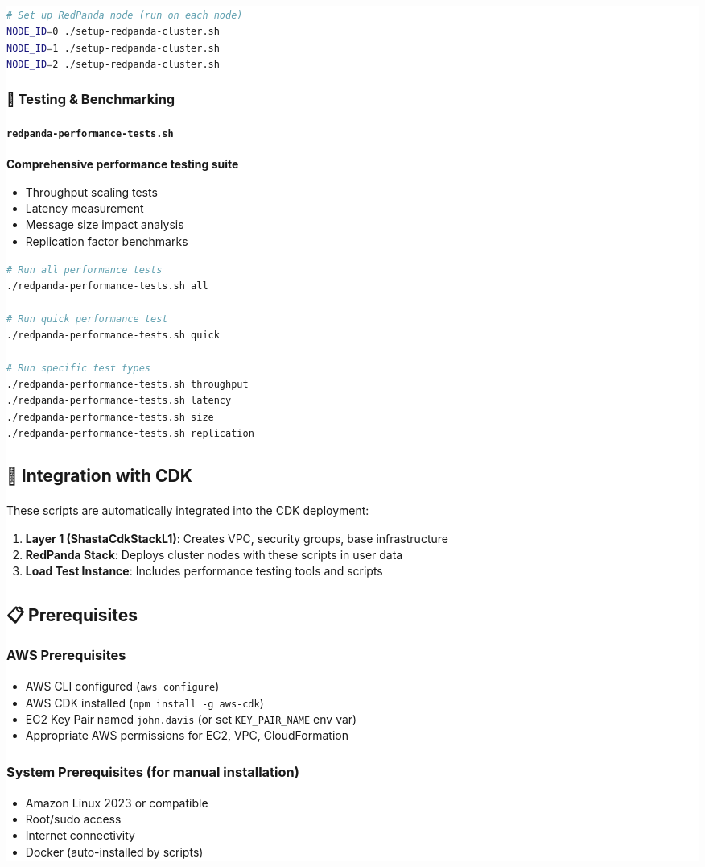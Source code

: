 ```bash
# Set up RedPanda node (run on each node)
NODE_ID=0 ./setup-redpanda-cluster.sh
NODE_ID=1 ./setup-redpanda-cluster.sh  
NODE_ID=2 ./setup-redpanda-cluster.sh
```

### 🧪 Testing & Benchmarking

#### `redpanda-performance-tests.sh`
**Comprehensive performance testing suite**
- Throughput scaling tests
- Latency measurement
- Message size impact analysis
- Replication factor benchmarks

```bash
# Run all performance tests
./redpanda-performance-tests.sh all

# Run quick performance test
./redpanda-performance-tests.sh quick

# Run specific test types
./redpanda-performance-tests.sh throughput
./redpanda-performance-tests.sh latency
./redpanda-performance-tests.sh size
./redpanda-performance-tests.sh replication
```

## 🔄 Integration with CDK

These scripts are automatically integrated into the CDK deployment:

1. **Layer 1 (ShastaCdkStackL1)**: Creates VPC, security groups, base infrastructure
2. **RedPanda Stack**: Deploys cluster nodes with these scripts in user data
3. **Load Test Instance**: Includes performance testing tools and scripts

## 📋 Prerequisites

### AWS Prerequisites
- AWS CLI configured (`aws configure`)
- AWS CDK installed (`npm install -g aws-cdk`)
- EC2 Key Pair named `john.davis` (or set `KEY_PAIR_NAME` env var)
- Appropriate AWS permissions for EC2, VPC, CloudFormation

### System Prerequisites (for manual installation)
- Amazon Linux 2023 or compatible
- Root/sudo access
- Internet connectivity
- Docker (auto-installed by scripts)
